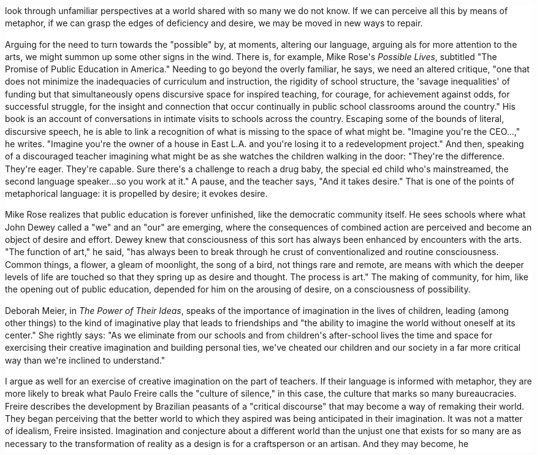 look through unfamiliar  perspectives at a world shared with so many we do
not know.  If we  can perceive all this by means of metaphor, if we can
grasp the edges  of deficiency and desire, we may be moved in new ways to
repair.
</p><p>
Arguing for the need to turn towards the "possible" by, at moments,
altering our language, arguing als for more attention to the arts, we
might summon up some other signs in the wind.  There is, for  example,
Mike Rose's <i>Possible Lives</i>, subtitled "The Promise of Public
Education in America." Needing to go beyond the overly familiar, he  says,
we need an altered critique, "one that does not minimize the  inadequacies
of curriculum and instruction, the rigidity of school  structure, the
'savage inequalities' of funding but that simultaneously  opens discursive
space for inspired teaching, for courage, for  achievement  against odds,
for successful struggle, for the insight and  connection that occur
continually in public school classrooms around  the country."  His book is
an account of conversations in intimate  visits to schools across the
country.  Escaping some of the bounds of  literal, discursive speech, he
is able to link a recognition of what is  missing to the space of what
might be.  "Imagine you're the CEO...," he  writes.  "Imagine you're the
owner of a house in East L.A. and you're  losing it to a redevelopment
project."  And then, speaking of a  discouraged teacher imagining what
might be as she watches the  children walking in the door:  "They're the
difference.  They're eager.   They're capable.  Sure there's a challenge
to reach a drug baby, the  special ed child who's mainstreamed, the second
language  speaker...so you work at it."  A pause, and the teacher says,
"And it  takes desire."  That is one of the points of metaphorical
language:  it  is propelled by desire; it evokes desire.
</p><p>
Mike Rose realizes that public education is forever unfinished, like  the
democratic community itself.  He sees schools where what John  Dewey
called a "we" and an "our" are emerging, where the  consequences of
combined action are perceived and become an object  of desire and effort.
Dewey knew that consciousness of this sort has  always been enhanced by
encounters with the arts.  "The function of  art," he said, "has always
been to break through he crust of  conventionalized and routine
consciousness.  Common things, a  flower, a gleam of moonlight, the song
of a bird, not things rare and  remote, are means with which the deeper
levels of life are touched  so that they spring up as desire and thought.
The process is art."   The making of community, for him, like the opening
out of public  education, depended for him on the arousing of desire, on a
consciousness of possibility.
</p><p>
Deborah Meier, in <i>The Power of Their Ideas</i>, speaks of the
importance of imagination in the lives of children, leading (among  other
things) to the kind of imaginative play that leads to friendships  and
"the ability to imagine the world without oneself at its center."  She
rightly says:  "As we eliminate from our schools and from  children's
after-school lives the time and space for exercising their  creative
imagination and building personal ties, we've cheated our  children and
our society in a far more critical way than we're  inclined to
understand."
</p><p>
I argue as well for an exercise of creative imagination on the part of
teachers.  If their language is informed with metaphor, they are  more
likely to break what Paulo Freire calls the "culture of silence,"  in this
case, the culture that marks so many bureaucracies.  Freire  describes the
development by Brazilian peasants of a "critical  discourse" that may
become a way of remaking their world.  They  began perceiving that the
better world to which they aspired was  being anticipated in their
imagination.  It was not a matter of  idealism, Freire insisted.
Imagination and conjecture about a  different world than the unjust one
that exists for so many are as  necessary to the transformation of reality
as a design is for a  craftsperson or an artisan.  And they may become, he